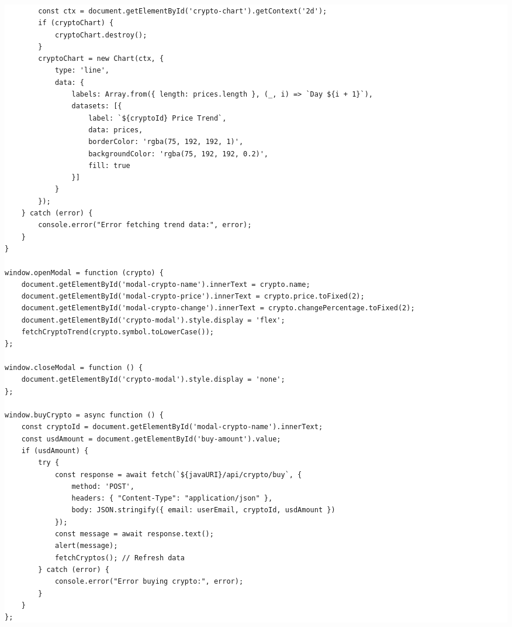             const ctx = document.getElementById('crypto-chart').getContext('2d');
            if (cryptoChart) {
                cryptoChart.destroy();
            }
            cryptoChart = new Chart(ctx, {
                type: 'line',
                data: {
                    labels: Array.from({ length: prices.length }, (_, i) => `Day ${i + 1}`),
                    datasets: [{
                        label: `${cryptoId} Price Trend`,
                        data: prices,
                        borderColor: 'rgba(75, 192, 192, 1)',
                        backgroundColor: 'rgba(75, 192, 192, 0.2)',
                        fill: true
                    }]
                }
            });
        } catch (error) {
            console.error("Error fetching trend data:", error);
        }
    }

    window.openModal = function (crypto) {
        document.getElementById('modal-crypto-name').innerText = crypto.name;
        document.getElementById('modal-crypto-price').innerText = crypto.price.toFixed(2);
        document.getElementById('modal-crypto-change').innerText = crypto.changePercentage.toFixed(2);
        document.getElementById('crypto-modal').style.display = 'flex';
        fetchCryptoTrend(crypto.symbol.toLowerCase());
    };

    window.closeModal = function () {
        document.getElementById('crypto-modal').style.display = 'none';
    };

    window.buyCrypto = async function () {
        const cryptoId = document.getElementById('modal-crypto-name').innerText;
        const usdAmount = document.getElementById('buy-amount').value;
        if (usdAmount) {
            try {
                const response = await fetch(`${javaURI}/api/crypto/buy`, {
                    method: 'POST',
                    headers: { "Content-Type": "application/json" },
                    body: JSON.stringify({ email: userEmail, cryptoId, usdAmount })
                });
                const message = await response.text();
                alert(message);
                fetchCryptos(); // Refresh data
            } catch (error) {
                console.error("Error buying crypto:", error);
            }
        }
    };

